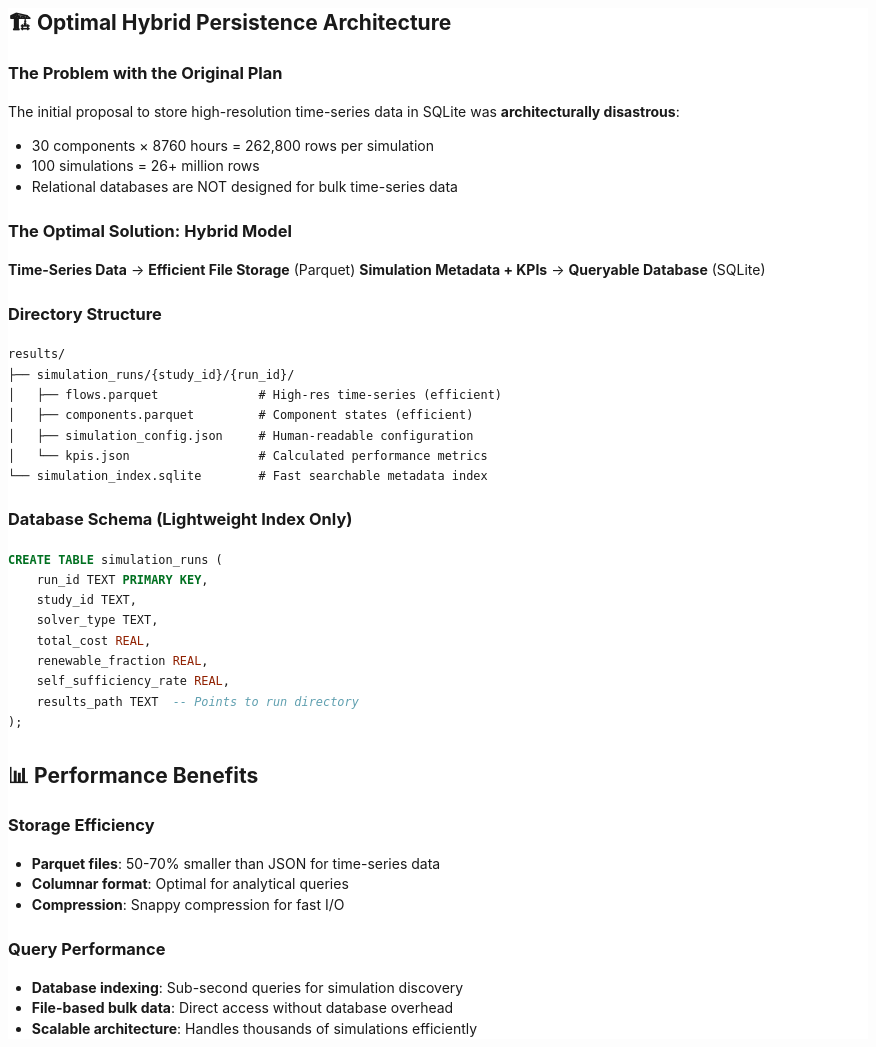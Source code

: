 ## 🏗️ Optimal Hybrid Persistence Architecture

### The Problem with the Original Plan
The initial proposal to store high-resolution time-series data in SQLite was **architecturally disastrous**:
- 30 components × 8760 hours = 262,800 rows per simulation
- 100 simulations = 26+ million rows
- Relational databases are NOT designed for bulk time-series data

### The Optimal Solution: Hybrid Model
**Time-Series Data** → **Efficient File Storage** (Parquet)
**Simulation Metadata + KPIs** → **Queryable Database** (SQLite)

### Directory Structure
```
results/
├── simulation_runs/{study_id}/{run_id}/
│   ├── flows.parquet              # High-res time-series (efficient)
│   ├── components.parquet         # Component states (efficient)
│   ├── simulation_config.json     # Human-readable configuration
│   └── kpis.json                  # Calculated performance metrics
└── simulation_index.sqlite        # Fast searchable metadata index
```

### Database Schema (Lightweight Index Only)
```sql
CREATE TABLE simulation_runs (
    run_id TEXT PRIMARY KEY,
    study_id TEXT,
    solver_type TEXT,
    total_cost REAL,
    renewable_fraction REAL,
    self_sufficiency_rate REAL,
    results_path TEXT  -- Points to run directory
);
```

## 📊 Performance Benefits

### Storage Efficiency
- **Parquet files**: 50-70% smaller than JSON for time-series data
- **Columnar format**: Optimal for analytical queries
- **Compression**: Snappy compression for fast I/O

### Query Performance
- **Database indexing**: Sub-second queries for simulation discovery
- **File-based bulk data**: Direct access without database overhead
- **Scalable architecture**: Handles thousands of simulations efficiently
